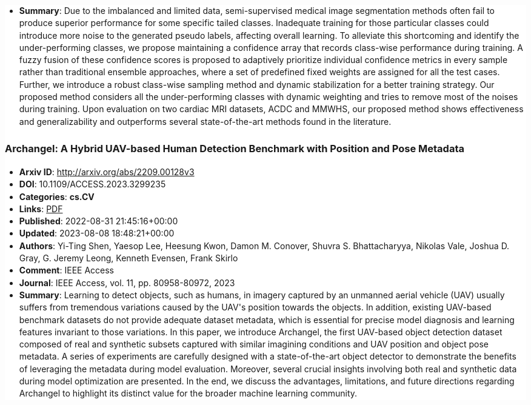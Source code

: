 - **Summary**: Due to the imbalanced and limited data, semi-supervised medical image segmentation methods often fail to produce superior performance for some specific tailed classes. Inadequate training for those particular classes could introduce more noise to the generated pseudo labels, affecting overall learning. To alleviate this shortcoming and identify the under-performing classes, we propose maintaining a confidence array that records class-wise performance during training. A fuzzy fusion of these confidence scores is proposed to adaptively prioritize individual confidence metrics in every sample rather than traditional ensemble approaches, where a set of predefined fixed weights are assigned for all the test cases. Further, we introduce a robust class-wise sampling method and dynamic stabilization for a better training strategy. Our proposed method considers all the under-performing classes with dynamic weighting and tries to remove most of the noises during training. Upon evaluation on two cardiac MRI datasets, ACDC and MMWHS, our proposed method shows effectiveness and generalizability and outperforms several state-of-the-art methods found in the literature.



### Archangel: A Hybrid UAV-based Human Detection Benchmark with Position and Pose Metadata
- **Arxiv ID**: http://arxiv.org/abs/2209.00128v3
- **DOI**: 10.1109/ACCESS.2023.3299235
- **Categories**: **cs.CV**
- **Links**: [PDF](http://arxiv.org/pdf/2209.00128v3)
- **Published**: 2022-08-31 21:45:16+00:00
- **Updated**: 2023-08-08 18:48:21+00:00
- **Authors**: Yi-Ting Shen, Yaesop Lee, Heesung Kwon, Damon M. Conover, Shuvra S. Bhattacharyya, Nikolas Vale, Joshua D. Gray, G. Jeremy Leong, Kenneth Evensen, Frank Skirlo
- **Comment**: IEEE Access
- **Journal**: IEEE Access, vol. 11, pp. 80958-80972, 2023
- **Summary**: Learning to detect objects, such as humans, in imagery captured by an unmanned aerial vehicle (UAV) usually suffers from tremendous variations caused by the UAV's position towards the objects. In addition, existing UAV-based benchmark datasets do not provide adequate dataset metadata, which is essential for precise model diagnosis and learning features invariant to those variations. In this paper, we introduce Archangel, the first UAV-based object detection dataset composed of real and synthetic subsets captured with similar imagining conditions and UAV position and object pose metadata. A series of experiments are carefully designed with a state-of-the-art object detector to demonstrate the benefits of leveraging the metadata during model evaluation. Moreover, several crucial insights involving both real and synthetic data during model optimization are presented. In the end, we discuss the advantages, limitations, and future directions regarding Archangel to highlight its distinct value for the broader machine learning community.




